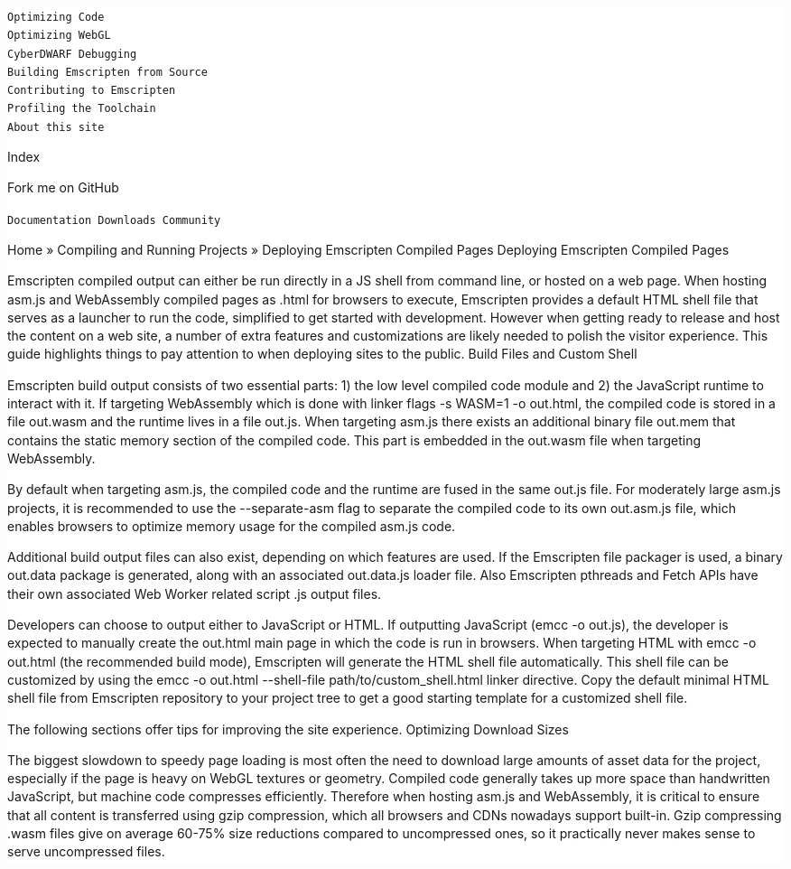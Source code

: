     Optimizing Code
    Optimizing WebGL
    CyberDWARF Debugging
    Building Emscripten from Source
    Contributing to Emscripten
    Profiling the Toolchain
    About this site

Index
 
Fork me on GitHub

    Documentation Downloads Community 

Home » Compiling and Running Projects » Deploying Emscripten Compiled Pages
Deploying Emscripten Compiled Pages

Emscripten compiled output can either be run directly in a JS shell from command line, or hosted on a web page. When hosting asm.js and WebAssembly compiled pages as .html for browsers to execute, Emscripten provides a default HTML shell file that serves as a launcher to run the code, simplified to get started with development. However when getting ready to release and host the content on a web site, a number of extra features and customizations are likely needed to polish the visitor experience. This guide highlights things to pay attention to when deploying sites to the public.
Build Files and Custom Shell

Emscripten build output consists of two essential parts: 1) the low level compiled code module and 2) the JavaScript runtime to interact with it. If targeting WebAssembly which is done with linker flags -s WASM=1 -o out.html, the compiled code is stored in a file out.wasm and the runtime lives in a file out.js. When targeting asm.js there exists an additional binary file out.mem that contains the static memory section of the compiled code. This part is embedded in the out.wasm file when targeting WebAssembly.

By default when targeting asm.js, the compiled code and the runtime are fused in the same out.js file. For moderately large asm.js projects, it is recommended to use the --separate-asm flag to separate the compiled code to its own out.asm.js file, which enables browsers to optimize memory usage for the compiled asm.js code.

Additional build output files can also exist, depending on which features are used. If the Emscripten file packager is used, a binary out.data package is generated, along with an associated out.data.js loader file. Also Emscripten pthreads and Fetch APIs have their own associated Web Worker related script .js output files.

Developers can choose to output either to JavaScript or HTML. If outputting JavaScript (emcc -o out.js), the developer is expected to manually create the out.html main page in which the code is run in browsers. When targeting HTML with emcc -o out.html (the recommended build mode), Emscripten will generate the HTML shell file automatically. This shell file can be customized by using the emcc -o out.html --shell-file path/to/custom_shell.html linker directive. Copy the default minimal HTML shell file from Emscripten repository to your project tree to get a good starting template for a customized shell file.

The following sections offer tips for improving the site experience.
Optimizing Download Sizes

The biggest slowdown to speedy page loading is most often the need to download large amounts of asset data for the project, especially if the page is heavy on WebGL textures or geometry. Compiled code generally takes up more space than handwritten JavaScript, but machine code compresses efficiently. Therefore when hosting asm.js and WebAssembly, it is critical to ensure that all content is transferred using gzip compression, which all browsers and CDNs nowadays support built-in. Gzip compressing .wasm files give on average 60-75% size reductions compared to uncompressed ones, so it practically never makes sense to serve uncompressed files.
